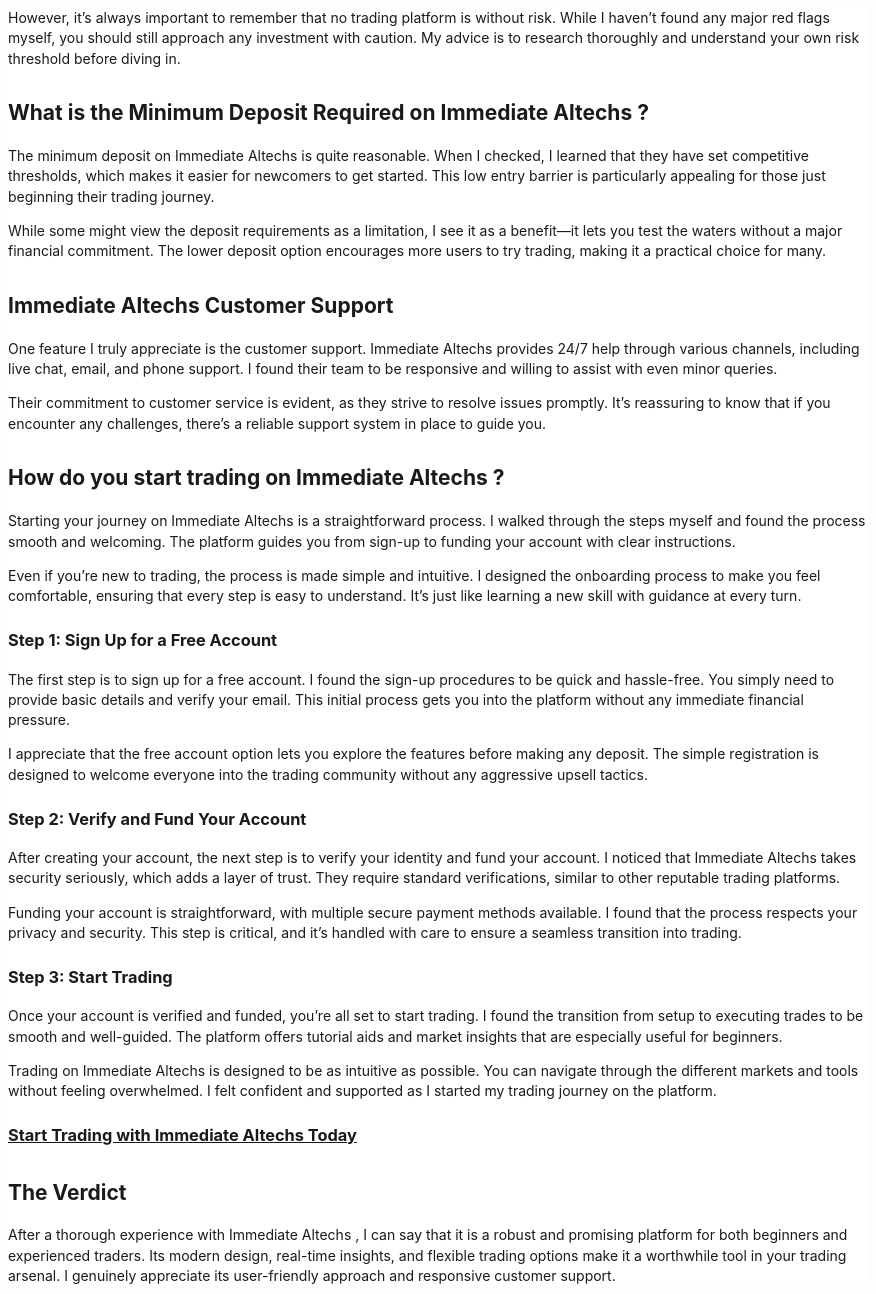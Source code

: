 However, it’s always important to remember that no trading platform is without risk. While I haven’t found any major red flags myself, you should still approach any investment with caution. My advice is to research thoroughly and understand your own risk threshold before diving in.
<h2>What is the Minimum Deposit Required on Immediate Altechs ?</h2>
The minimum deposit on Immediate Altechs is quite reasonable. When I checked, I learned that they have set competitive thresholds, which makes it easier for newcomers to get started. This low entry barrier is particularly appealing for those just beginning their trading journey.

While some might view the deposit requirements as a limitation, I see it as a benefit—it lets you test the waters without a major financial commitment. The lower deposit option encourages more users to try trading, making it a practical choice for many.
<h2>Immediate Altechs Customer Support</h2>
One feature I truly appreciate is the customer support. Immediate Altechs provides 24/7 help through various channels, including live chat, email, and phone support. I found their team to be responsive and willing to assist with even minor queries.

Their commitment to customer service is evident, as they strive to resolve issues promptly. It’s reassuring to know that if you encounter any challenges, there’s a reliable support system in place to guide you.
<h2>How do you start trading on Immediate Altechs ?</h2>
Starting your journey on Immediate Altechs is a straightforward process. I walked through the steps myself and found the process smooth and welcoming. The platform guides you from sign-up to funding your account with clear instructions.

Even if you’re new to trading, the process is made simple and intuitive. I designed the onboarding process to make you feel comfortable, ensuring that every step is easy to understand. It’s just like learning a new skill with guidance at every turn.
<h3>Step 1: Sign Up for a Free Account</h3>
The first step is to sign up for a free account. I found the sign-up procedures to be quick and hassle-free. You simply need to provide basic details and verify your email. This initial process gets you into the platform without any immediate financial pressure.

I appreciate that the free account option lets you explore the features before making any deposit. The simple registration is designed to welcome everyone into the trading community without any aggressive upsell tactics.
<h3>Step 2: Verify and Fund Your Account</h3>
After creating your account, the next step is to verify your identity and fund your account. I noticed that Immediate Altechs takes security seriously, which adds a layer of trust. They require standard verifications, similar to other reputable trading platforms.

Funding your account is straightforward, with multiple secure payment methods available. I found that the process respects your privacy and security. This step is critical, and it’s handled with care to ensure a seamless transition into trading.
<h3>Step 3: Start Trading</h3>
Once your account is verified and funded, you’re all set to start trading. I found the transition from setup to executing trades to be smooth and well-guided. The platform offers tutorial aids and market insights that are especially useful for beginners.

Trading on Immediate Altechs is designed to be as intuitive as possible. You can navigate through the different markets and tools without feeling overwhelmed. I felt confident and supported as I started my trading journey on the platform.
<h3><a href="https://fiynance.com/LFSH3XHN?f=Immediate+Altechs">Start Trading with Immediate Altechs Today</a></h3>
<h2>The Verdict</h2>
After a thorough experience with Immediate Altechs , I can say that it is a robust and promising platform for both beginners and experienced traders. Its modern design, real-time insights, and flexible trading options make it a worthwhile tool in your trading arsenal. I genuinely appreciate its user-friendly approach and responsive customer support.

